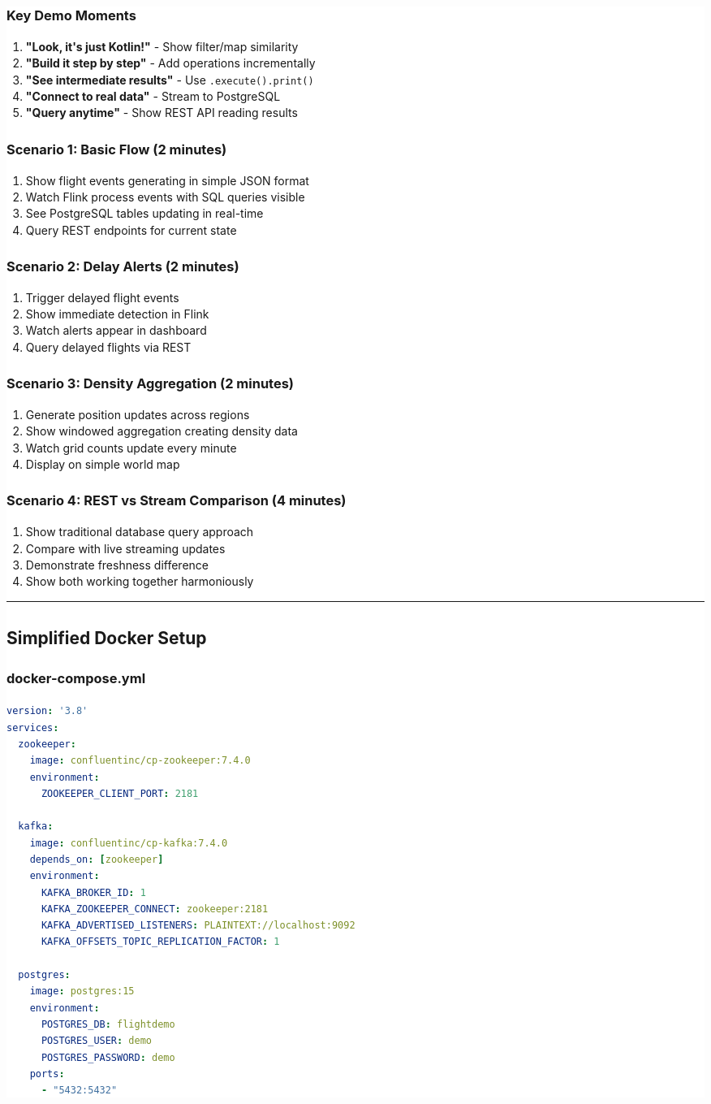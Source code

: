 ### **Key Demo Moments**
1. **"Look, it's just Kotlin!"** - Show filter/map similarity
2. **"Build it step by step"** - Add operations incrementally  
3. **"See intermediate results"** - Use `.execute().print()` 
4. **"Connect to real data"** - Stream to PostgreSQL
5. **"Query anytime"** - Show REST API reading results

### Scenario 1: Basic Flow (2 minutes)
1. Show flight events generating in simple JSON format
2. Watch Flink process events with SQL queries visible
3. See PostgreSQL tables updating in real-time
4. Query REST endpoints for current state

### Scenario 2: Delay Alerts (2 minutes)
1. Trigger delayed flight events
2. Show immediate detection in Flink
3. Watch alerts appear in dashboard
4. Query delayed flights via REST

### Scenario 3: Density Aggregation (2 minutes)
1. Generate position updates across regions
2. Show windowed aggregation creating density data
3. Watch grid counts update every minute
4. Display on simple world map

### Scenario 4: REST vs Stream Comparison (4 minutes)
1. Show traditional database query approach
2. Compare with live streaming updates
3. Demonstrate freshness difference
4. Show both working together harmoniously

---

## Simplified Docker Setup

### docker-compose.yml
```yaml
version: '3.8'
services:
  zookeeper:
    image: confluentinc/cp-zookeeper:7.4.0
    environment:
      ZOOKEEPER_CLIENT_PORT: 2181

  kafka:
    image: confluentinc/cp-kafka:7.4.0
    depends_on: [zookeeper]
    environment:
      KAFKA_BROKER_ID: 1
      KAFKA_ZOOKEEPER_CONNECT: zookeeper:2181
      KAFKA_ADVERTISED_LISTENERS: PLAINTEXT://localhost:9092
      KAFKA_OFFSETS_TOPIC_REPLICATION_FACTOR: 1

  postgres:
    image: postgres:15
    environment:
      POSTGRES_DB: flightdemo
      POSTGRES_USER: demo
      POSTGRES_PASSWORD: demo
    ports:
      - "5432:5432"
```